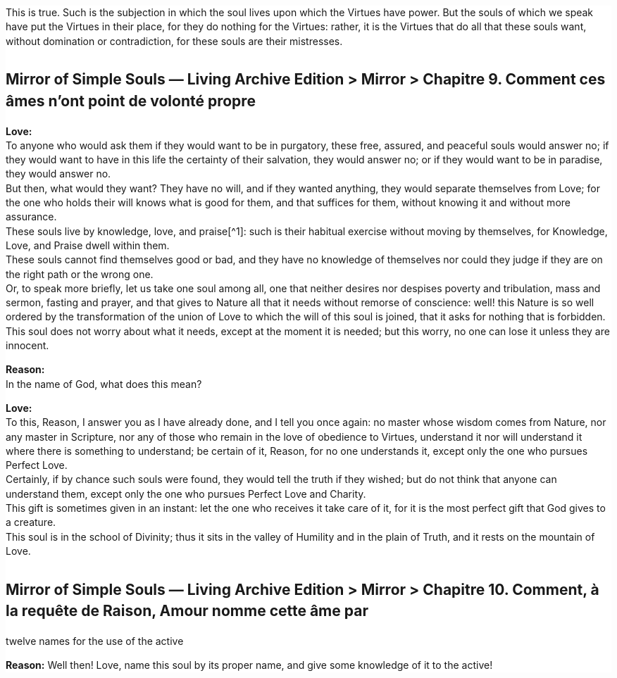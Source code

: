 This is true. Such is the subjection in which the soul lives upon which the Virtues have
power. But the souls of which we speak have put the Virtues in their place, for
they do nothing for the Virtues: rather, it is the Virtues that do all that
these souls want, without domination or contradiction, for these souls are their
mistresses.

## Mirror of Simple Souls — Living Archive Edition > Mirror > Chapitre 9. Comment ces âmes n’ont point de volonté propre

**Love:**  
To anyone who would ask them if they would want to be in purgatory, these free, assured, and peaceful souls would answer no; if they would want to have in this life the certainty of their salvation, they would answer no; or if they would want to be in paradise, they would answer no.  
But then, what would they want? They have no will, and if they wanted anything, they would separate themselves from Love; for the one who holds their will knows what is good for them, and that suffices for them, without knowing it and without more assurance.  
These souls live by knowledge, love, and praise[^1]: such is their habitual exercise without moving by themselves, for Knowledge, Love, and Praise dwell within them.  
These souls cannot find themselves good or bad, and they have no knowledge of themselves nor could they judge if they are on the right path or the wrong one.  
Or, to speak more briefly, let us take one soul among all, one that neither desires nor despises poverty and tribulation, mass and sermon, fasting and prayer, and that gives to Nature all that it needs without remorse of conscience: well! this Nature is so well ordered by the transformation of the union of Love to which the will of this soul is joined, that it asks for nothing that is forbidden.  
This soul does not worry about what it needs, except at the moment it is needed; but this worry, no one can lose it unless they are innocent.  

**Reason:**  
In the name of God, what does this mean?  

**Love:**  
To this, Reason, I answer you as I have already done, and I tell you once again: no master whose wisdom comes from Nature, nor any master in Scripture, nor any of those who remain in the love of obedience to Virtues, understand it nor will understand it where there is something to understand; be certain of it, Reason, for no one understands it, except only the one who pursues Perfect Love.  
Certainly, if by chance such souls were found, they would tell the truth if they wished; but do not think that anyone can understand them, except only the one who pursues Perfect Love and Charity.  
This gift is sometimes given in an instant: let the one who receives it take care of it, for it is the most perfect gift that God gives to a creature.  
This soul is in the school of Divinity; thus it sits in the valley of Humility and in the plain of Truth, and it rests on the mountain of Love.

## Mirror of Simple Souls — Living Archive Edition > Mirror > Chapitre 10. Comment, à la requête de Raison, Amour nomme cette âme par

twelve names for the use of the active

**Reason:** Well then! Love, name this soul by its proper name, and give
some knowledge of it to the active!
